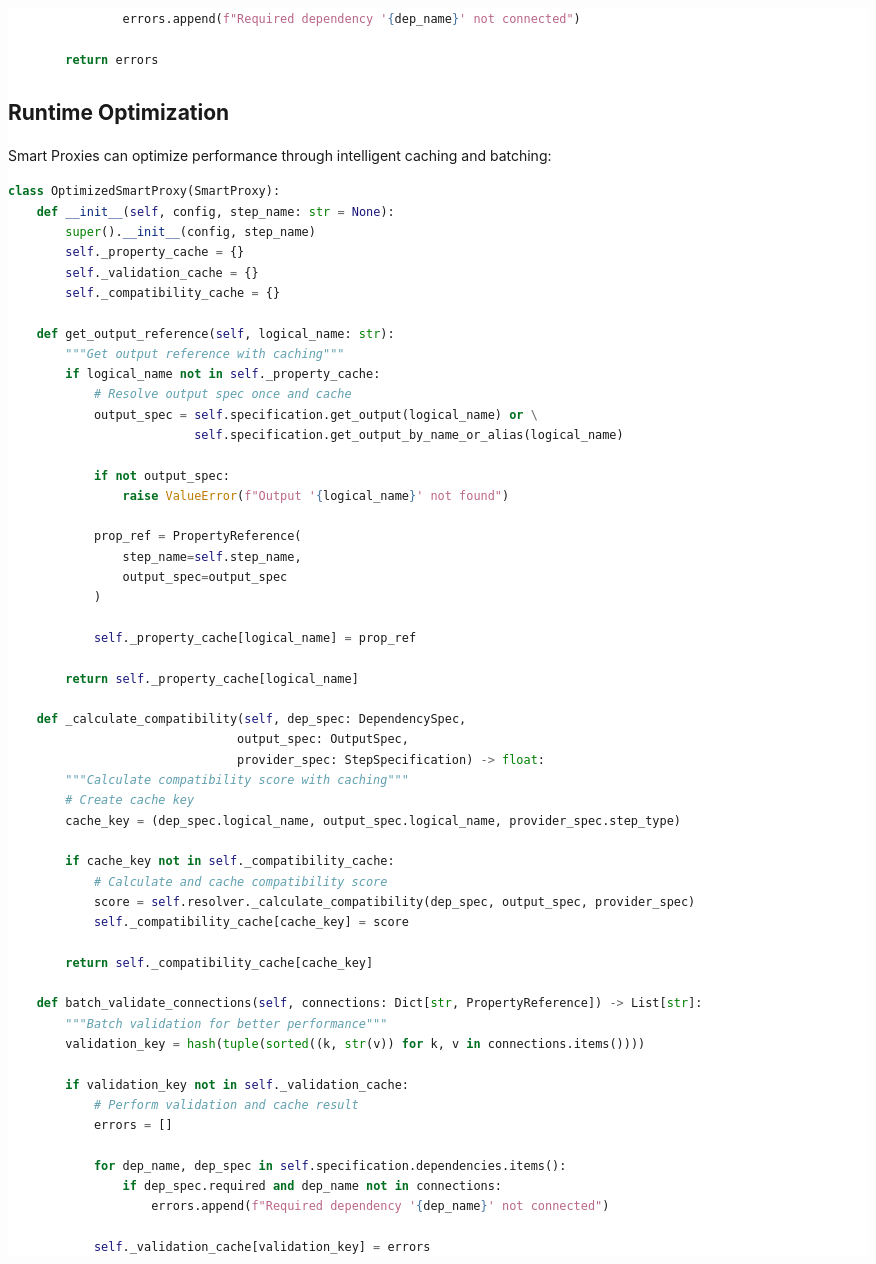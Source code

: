 ```python
                errors.append(f"Required dependency '{dep_name}' not connected")
        
        return errors
```

## Runtime Optimization

Smart Proxies can optimize performance through intelligent caching and batching:

```python
class OptimizedSmartProxy(SmartProxy):
    def __init__(self, config, step_name: str = None):
        super().__init__(config, step_name)
        self._property_cache = {}
        self._validation_cache = {}
        self._compatibility_cache = {}
    
    def get_output_reference(self, logical_name: str):
        """Get output reference with caching"""
        if logical_name not in self._property_cache:
            # Resolve output spec once and cache
            output_spec = self.specification.get_output(logical_name) or \
                          self.specification.get_output_by_name_or_alias(logical_name)
                          
            if not output_spec:
                raise ValueError(f"Output '{logical_name}' not found")
                
            prop_ref = PropertyReference(
                step_name=self.step_name,
                output_spec=output_spec
            )
            
            self._property_cache[logical_name] = prop_ref
        
        return self._property_cache[logical_name]
    
    def _calculate_compatibility(self, dep_spec: DependencySpec, 
                                output_spec: OutputSpec, 
                                provider_spec: StepSpecification) -> float:
        """Calculate compatibility score with caching"""
        # Create cache key
        cache_key = (dep_spec.logical_name, output_spec.logical_name, provider_spec.step_type)
        
        if cache_key not in self._compatibility_cache:
            # Calculate and cache compatibility score
            score = self.resolver._calculate_compatibility(dep_spec, output_spec, provider_spec)
            self._compatibility_cache[cache_key] = score
            
        return self._compatibility_cache[cache_key]
    
    def batch_validate_connections(self, connections: Dict[str, PropertyReference]) -> List[str]:
        """Batch validation for better performance"""
        validation_key = hash(tuple(sorted((k, str(v)) for k, v in connections.items())))
        
        if validation_key not in self._validation_cache:
            # Perform validation and cache result
            errors = []
            
            for dep_name, dep_spec in self.specification.dependencies.items():
                if dep_spec.required and dep_name not in connections:
                    errors.append(f"Required dependency '{dep_name}' not connected")
            
            self._validation_cache[validation_key] = errors
```